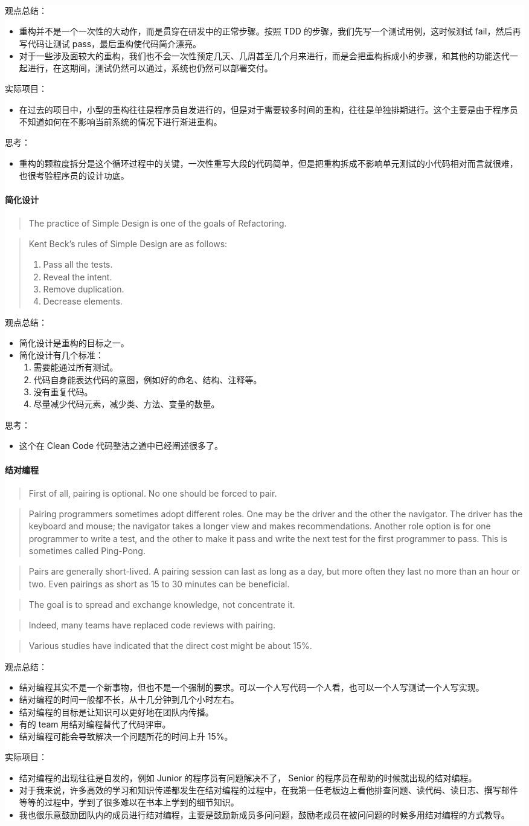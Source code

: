 观点总结：
 - 重构并不是一个一次性的大动作，而是贯穿在研发中的正常步骤。按照 TDD 的步骤，我们先写一个测试用例，这时候测试 fail，然后再写代码让测试 pass，最后重构使代码简介漂亮。
 - 对于一些涉及面较大的重构，我们也不会一次性预定几天、几周甚至几个月来进行，而是会把重构拆成小的步骤，和其他的功能迭代一起进行，在这期间，测试仍然可以通过，系统也仍然可以部署交付。

实际项目：
 - 在过去的项目中，小型的重构往往是程序员自发进行的，但是对于需要较多时间的重构，往往是单独排期进行。这个主要是由于程序员不知道如何在不影响当前系统的情况下进行渐进重构。

思考：
 - 重构的颗粒度拆分是这个循环过程中的关键，一次性重写大段的代码简单，但是把重构拆成不影响单元测试的小代码相对而言就很难，也很考验程序员的设计功底。

#### 简化设计

> The practice of Simple Design is one of the goals of Refactoring.

> Kent Beck’s rules of Simple Design are as follows:
> 1. Pass all the tests.
> 2. Reveal the intent.
> 3. Remove duplication.
> 4. Decrease elements.

观点总结：
 - 简化设计是重构的目标之一。
 - 简化设计有几个标准：
   1. 需要能通过所有测试。
   2. 代码自身能表达代码的意图，例如好的命名、结构、注释等。
   3. 没有重复代码。
   4. 尽量减少代码元素，减少类、方法、变量的数量。

思考：
 - 这个在 Clean Code 代码整洁之道中已经阐述很多了。

#### 结对编程

> First of all, pairing is optional. No one should be forced to pair.

> Pairing programmers sometimes adopt different roles. One may be the driver and the other the navigator. The driver has the keyboard and mouse; the navigator takes a longer view and makes recommendations. Another role option is for one programmer to write a test, and the other to make it pass and write the next test for the first programmer to pass. This is sometimes called Ping-Pong.

> Pairs are generally short-lived. A pairing session can last as long as a day, but more often they last no more than an hour or two. Even pairings as short as 15 to 30 minutes can be beneficial.

> The goal is to spread and exchange knowledge, not concentrate it.

> Indeed, many teams have replaced code reviews with pairing.

> Various studies have indicated that the direct cost might be about 15%.

观点总结：
 - 结对编程其实不是一个新事物，但也不是一个强制的要求。可以一个人写代码一个人看，也可以一个人写测试一个人写实现。
 - 结对编程的时间一般都不长，从十几分钟到几个小时左右。
 - 结对编程的目标是让知识可以更好地在团队内传播。
 - 有的 team 用结对编程替代了代码评审。
 - 结对编程可能会导致解决一个问题所花的时间上升 15%。

实际项目：
 - 结对编程的出现往往是自发的，例如 Junior 的程序员有问题解决不了， Senior 的程序员在帮助的时候就出现的结对编程。
 - 对于我来说，许多高效的学习和知识传递都发生在结对编程的过程中，在我第一任老板边上看他排查问题、读代码、读日志、撰写邮件等等的过程中，学到了很多难以在书本上学到的细节知识。
 - 我也很乐意鼓励团队内的成员进行结对编程，主要是鼓励新成员多问问题，鼓励老成员在被问问题的时候多用结对编程的方式教导。
